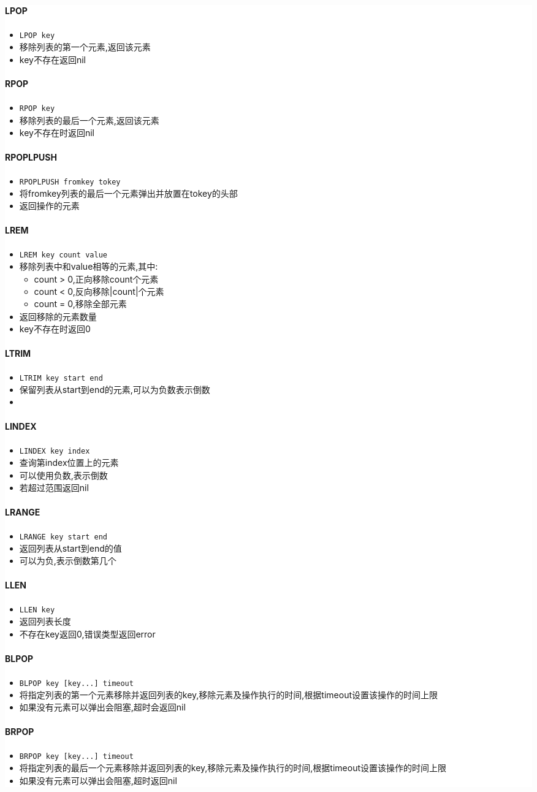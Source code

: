 #### LPOP
- `LPOP key`
- 移除列表的第一个元素,返回该元素
- key不存在返回nil

#### RPOP
- `RPOP key`
- 移除列表的最后一个元素,返回该元素
- key不存在时返回nil

#### RPOPLPUSH
- `RPOPLPUSH fromkey tokey`
- 将fromkey列表的最后一个元素弹出并放置在tokey的头部
- 返回操作的元素

#### LREM
- `LREM key count value`
- 移除列表中和value相等的元素,其中:
  - count > 0,正向移除count个元素
  - count < 0,反向移除|count|个元素
  - count = 0,移除全部元素
- 返回移除的元素数量
- key不存在时返回0

#### LTRIM
- `LTRIM key start end`
- 保留列表从start到end的元素,可以为负数表示倒数
- 

#### LINDEX
- `LINDEX key index`
- 查询第index位置上的元素
- 可以使用负数,表示倒数
- 若超过范围返回nil

#### LRANGE
- `LRANGE key start end`
- 返回列表从start到end的值
- 可以为负,表示倒数第几个

#### LLEN
- `LLEN key`
- 返回列表长度
- 不存在key返回0,错误类型返回error

#### BLPOP
- `BLPOP key [key...] timeout`
- 将指定列表的第一个元素移除并返回列表的key,移除元素及操作执行的时间,根据timeout设置该操作的时间上限
- 如果没有元素可以弹出会阻塞,超时会返回nil

#### BRPOP
- `BRPOP key [key...] timeout`
- 将指定列表的最后一个元素移除并返回列表的key,移除元素及操作执行的时间,根据timeout设置该操作的时间上限
- 如果没有元素可以弹出会阻塞,超时返回nil
